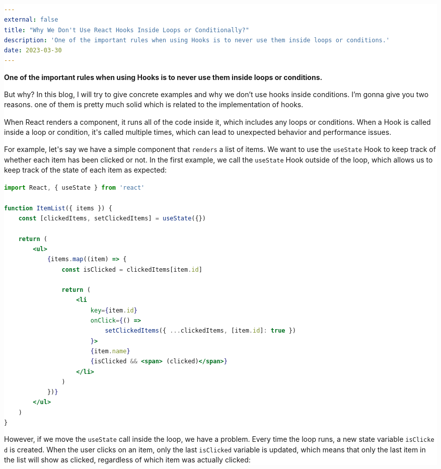 ```yaml
---
external: false
title: "Why We Don't Use React Hooks Inside Loops or Conditionally?"
description: 'One of the important rules when using Hooks is to never use them inside loops or conditions.'
date: 2023-03-30
---
```


**One of the important rules when using Hooks is to never use them inside loops or conditions.**

But why? In this blog, I will try to give concrete examples and why we don’t use hooks inside conditions. I’m gonna give you two reasons. one of them is pretty much solid which is related to the implementation of hooks.

When React renders a component, it runs all of the code inside it, which includes any loops or conditions. When a Hook is called inside a loop or condition, it's called multiple times, which can lead to unexpected behavior and performance issues.

For example, let's say we have a simple component that `renders` a list of items. We want to use the `useState` Hook to keep track of whether each item has been clicked or not. In the first example, we call the `useState` Hook outside of the loop, which allows us to keep track of the state of each item as expected:

```jsx
import React, { useState } from 'react'

function ItemList({ items }) {
	const [clickedItems, setClickedItems] = useState({})

	return (
		<ul>
			{items.map((item) => {
				const isClicked = clickedItems[item.id]

				return (
					<li
						key={item.id}
						onClick={() =>
							setClickedItems({ ...clickedItems, [item.id]: true })
						}>
						{item.name}
						{isClicked && <span> (clicked)</span>}
					</li>
				)
			})}
		</ul>
	)
}
```

However, if we move the `useState` call inside the loop, we have a problem. Every time the loop runs, a new state variable `isClicked` is created. When the user clicks on an item, only the last `isClicked` variable is updated, which means that only the last item in the list will show as clicked, regardless of which item was actually clicked:
